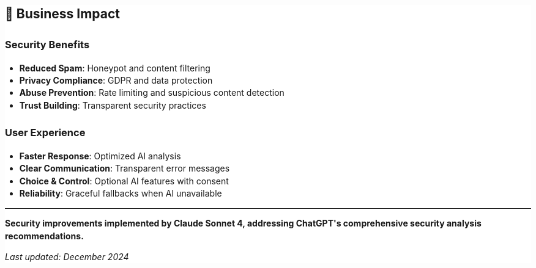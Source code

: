 ## 🎯 **Business Impact**

### **Security Benefits**
- **Reduced Spam**: Honeypot and content filtering
- **Privacy Compliance**: GDPR and data protection
- **Abuse Prevention**: Rate limiting and suspicious content detection
- **Trust Building**: Transparent security practices

### **User Experience**
- **Faster Response**: Optimized AI analysis
- **Clear Communication**: Transparent error messages
- **Choice & Control**: Optional AI features with consent
- **Reliability**: Graceful fallbacks when AI unavailable

---

**Security improvements implemented by Claude Sonnet 4, addressing ChatGPT's comprehensive security analysis recommendations.**

*Last updated: December 2024*

